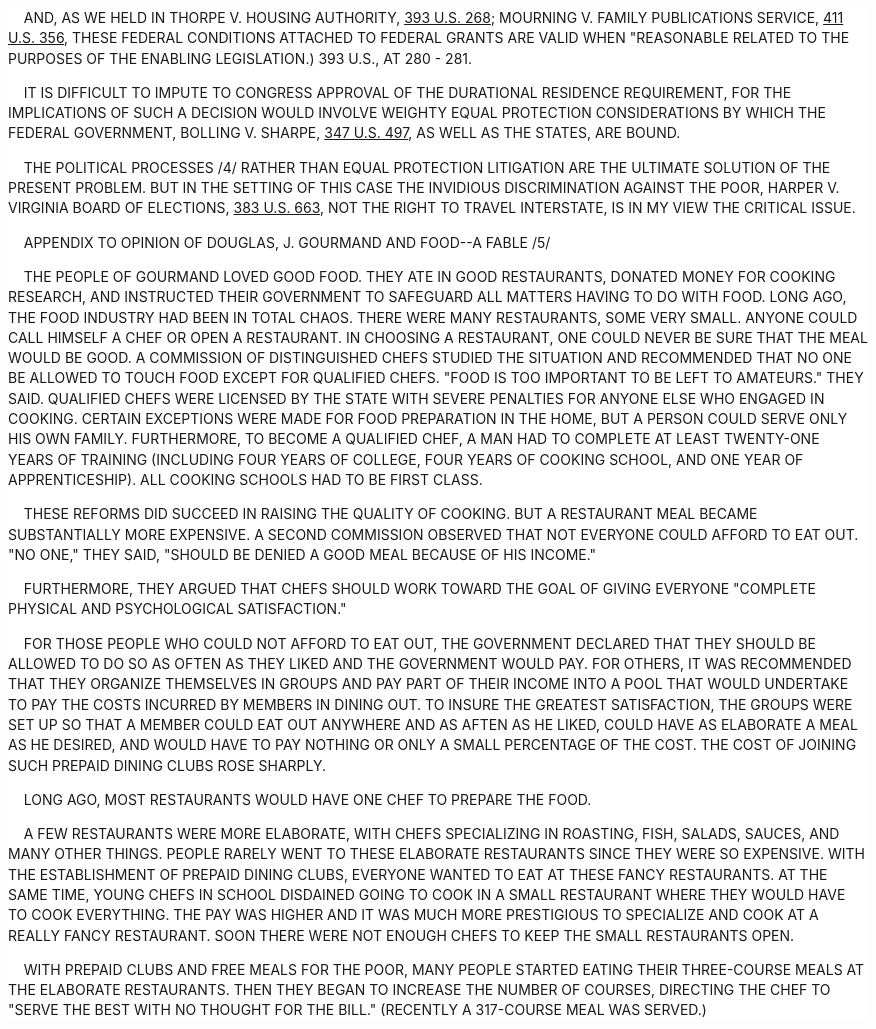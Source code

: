     AND, AS WE HELD IN THORPE V. HOUSING AUTHORITY, [393 U.S. 268][/us/courts/scotus/usReporter/393/268]; MOURNING V. FAMILY PUBLICATIONS SERVICE, [411 U.S. 356][/us/courts/scotus/usReporter/411/356], THESE FEDERAL CONDITIONS ATTACHED TO FEDERAL GRANTS ARE VALID WHEN "REASONABLE RELATED TO THE PURPOSES OF THE ENABLING LEGISLATION.)  393 U.S., AT 280 - 281.

    IT IS DIFFICULT TO IMPUTE TO CONGRESS APPROVAL OF THE DURATIONAL RESIDENCE REQUIREMENT, FOR THE IMPLICATIONS OF SUCH A DECISION WOULD INVOLVE WEIGHTY EQUAL PROTECTION CONSIDERATIONS BY WHICH THE FEDERAL GOVERNMENT, BOLLING V. SHARPE, [347 U.S. 497][/us/courts/scotus/usReporter/347/497], AS WELL AS THE STATES, ARE BOUND.

    THE POLITICAL PROCESSES /4/  RATHER THAN EQUAL PROTECTION LITIGATION ARE THE ULTIMATE SOLUTION OF THE PRESENT PROBLEM.  BUT IN THE SETTING OF THIS CASE THE INVIDIOUS DISCRIMINATION AGAINST THE POOR, HARPER V. VIRGINIA BOARD OF ELECTIONS, [383 U.S. 663][/us/courts/scotus/usReporter/383/663], NOT THE RIGHT TO TRAVEL INTERSTATE, IS IN MY VIEW THE CRITICAL ISSUE.

    APPENDIX TO OPINION OF DOUGLAS, J. GOURMAND AND FOOD--A FABLE  /5/

    THE PEOPLE OF GOURMAND LOVED GOOD FOOD.  THEY ATE IN GOOD RESTAURANTS, DONATED MONEY FOR COOKING RESEARCH, AND INSTRUCTED THEIR GOVERNMENT TO SAFEGUARD ALL MATTERS HAVING TO DO WITH FOOD.  LONG AGO, THE FOOD INDUSTRY HAD BEEN IN TOTAL CHAOS.  THERE WERE MANY RESTAURANTS, SOME VERY SMALL.  ANYONE COULD CALL HIMSELF A CHEF OR OPEN A RESTAURANT.  IN CHOOSING A RESTAURANT, ONE COULD NEVER BE SURE THAT THE MEAL WOULD BE GOOD.  A COMMISSION OF DISTINGUISHED CHEFS STUDIED THE SITUATION AND RECOMMENDED THAT NO ONE BE ALLOWED TO TOUCH FOOD EXCEPT FOR QUALIFIED CHEFS.  "FOOD IS TOO IMPORTANT TO BE LEFT TO AMATEURS."  THEY SAID.  QUALIFIED CHEFS WERE LICENSED BY THE STATE WITH SEVERE PENALTIES FOR ANYONE ELSE WHO ENGAGED IN COOKING.  CERTAIN EXCEPTIONS WERE MADE FOR FOOD PREPARATION IN THE HOME, BUT A PERSON COULD SERVE ONLY HIS OWN FAMILY.  FURTHERMORE, TO BECOME A QUALIFIED CHEF, A MAN HAD TO COMPLETE AT LEAST TWENTY-ONE YEARS OF TRAINING (INCLUDING FOUR YEARS OF COLLEGE, FOUR YEARS OF COOKING SCHOOL, AND ONE YEAR OF APPRENTICESHIP).  ALL COOKING SCHOOLS HAD TO BE FIRST CLASS.

    THESE REFORMS DID SUCCEED IN RAISING THE QUALITY OF COOKING.  BUT A RESTAURANT MEAL BECAME SUBSTANTIALLY MORE EXPENSIVE.  A SECOND COMMISSION OBSERVED THAT NOT EVERYONE COULD AFFORD TO EAT OUT.  "NO ONE," THEY SAID, "SHOULD BE DENIED A GOOD MEAL BECAUSE OF HIS INCOME."

    FURTHERMORE, THEY ARGUED THAT CHEFS SHOULD WORK TOWARD THE GOAL OF GIVING EVERYONE "COMPLETE PHYSICAL AND PSYCHOLOGICAL SATISFACTION."

    FOR THOSE PEOPLE WHO COULD NOT AFFORD TO EAT OUT, THE GOVERNMENT DECLARED THAT THEY SHOULD BE ALLOWED TO DO SO AS OFTEN AS THEY LIKED AND THE GOVERNMENT WOULD PAY.  FOR OTHERS, IT WAS RECOMMENDED THAT THEY ORGANIZE THEMSELVES IN GROUPS AND PAY PART OF THEIR INCOME INTO A POOL THAT WOULD UNDERTAKE TO PAY THE COSTS INCURRED BY MEMBERS IN DINING OUT.  TO INSURE THE GREATEST SATISFACTION, THE GROUPS WERE SET UP SO THAT A MEMBER COULD EAT OUT ANYWHERE AND AS AFTEN AS HE LIKED, COULD HAVE AS ELABORATE A MEAL AS HE DESIRED, AND WOULD HAVE TO PAY NOTHING OR ONLY A SMALL PERCENTAGE OF THE COST.  THE COST OF JOINING SUCH PREPAID DINING CLUBS ROSE SHARPLY.

    LONG AGO, MOST RESTAURANTS WOULD HAVE ONE CHEF TO PREPARE THE FOOD.

    A FEW RESTAURANTS WERE MORE ELABORATE, WITH CHEFS SPECIALIZING IN ROASTING, FISH, SALADS, SAUCES, AND MANY OTHER THINGS.  PEOPLE RARELY WENT TO THESE ELABORATE RESTAURANTS SINCE THEY WERE SO EXPENSIVE.  WITH THE ESTABLISHMENT OF PREPAID DINING CLUBS, EVERYONE WANTED TO EAT AT THESE FANCY RESTAURANTS.  AT THE SAME TIME, YOUNG CHEFS IN SCHOOL DISDAINED GOING TO COOK IN A SMALL RESTAURANT WHERE THEY WOULD HAVE TO COOK EVERYTHING.  THE PAY WAS HIGHER AND IT WAS MUCH MORE PRESTIGIOUS TO SPECIALIZE AND COOK AT A REALLY FANCY RESTAURANT.  SOON THERE WERE NOT ENOUGH CHEFS TO KEEP THE SMALL RESTAURANTS OPEN.

    WITH PREPAID CLUBS AND FREE MEALS FOR THE POOR, MANY PEOPLE STARTED EATING THEIR THREE-COURSE MEALS AT THE ELABORATE RESTAURANTS.  THEN THEY BEGAN TO INCREASE THE NUMBER OF COURSES, DIRECTING THE CHEF TO "SERVE THE BEST WITH NO THOUGHT FOR THE BILL."  (RECENTLY A 317-COURSE MEAL WAS SERVED.)


[/us/courts/scotus/usReporter/415/250]: https://publicdocs.github.io/go/links?ns=uslm-x&ref=%2Fus%2Fcourts%2Fscotus%2FusReporter%2F415%2F250
[/us/courts/scotus/usReporter/394/618]: https://publicdocs.github.io/go/links?ns=uslm-x&ref=%2Fus%2Fcourts%2Fscotus%2FusReporter%2F394%2F618
[/us/courts/scotus/usReporter/405/330]: https://publicdocs.github.io/go/links?ns=uslm-x&ref=%2Fus%2Fcourts%2Fscotus%2FusReporter%2F405%2F330
[/us/courts/scotus/usReporter/394/618]: https://publicdocs.github.io/go/links?ns=uslm-x&ref=%2Fus%2Fcourts%2Fscotus%2FusReporter%2F394%2F618
[/us/courts/scotus/usReporter/410/981]: https://publicdocs.github.io/go/links?ns=uslm-x&ref=%2Fus%2Fcourts%2Fscotus%2FusReporter%2F410%2F981
[/us/courts/scotus/usReporter/394/618]: https://publicdocs.github.io/go/links?ns=uslm-x&ref=%2Fus%2Fcourts%2Fscotus%2FusReporter%2F394%2F618
[/us/courts/scotus/usReporter/405/330]: https://publicdocs.github.io/go/links?ns=uslm-x&ref=%2Fus%2Fcourts%2Fscotus%2FusReporter%2F405%2F330
[/us/courts/scotus/usReporter/414/524]: https://publicdocs.github.io/go/links?ns=uslm-x&ref=%2Fus%2Fcourts%2Fscotus%2FusReporter%2F414%2F524
[/us/courts/scotus/usReporter/400/112]: https://publicdocs.github.io/go/links?ns=uslm-x&ref=%2Fus%2Fcourts%2Fscotus%2FusReporter%2F400%2F112
[/us/courts/scotus/usReporter/377/533]: https://publicdocs.github.io/go/links?ns=uslm-x&ref=%2Fus%2Fcourts%2Fscotus%2FusReporter%2F377%2F533
[/us/courts/scotus/usReporter/397/254]: https://publicdocs.github.io/go/links?ns=uslm-x&ref=%2Fus%2Fcourts%2Fscotus%2FusReporter%2F397%2F254
[/us/courts/scotus/usReporter/395/337]: https://publicdocs.github.io/go/links?ns=uslm-x&ref=%2Fus%2Fcourts%2Fscotus%2FusReporter%2F395%2F337
[/us/courts/scotus/usReporter/404/70]: https://publicdocs.github.io/go/links?ns=uslm-x&ref=%2Fus%2Fcourts%2Fscotus%2FusReporter%2F404%2F70
[/us/courts/scotus/usReporter/403/365]: https://publicdocs.github.io/go/links?ns=uslm-x&ref=%2Fus%2Fcourts%2Fscotus%2FusReporter%2F403%2F365
[/us/courts/scotus/usReporter/371/415]: https://publicdocs.github.io/go/links?ns=uslm-x&ref=%2Fus%2Fcourts%2Fscotus%2FusReporter%2F371%2F415
[/us/courts/scotus/usReporter/404/1054]: https://publicdocs.github.io/go/links?ns=uslm-x&ref=%2Fus%2Fcourts%2Fscotus%2FusReporter%2F404%2F1054
[/us/courts/scotus/usReporter/412/441]: https://publicdocs.github.io/go/links?ns=uslm-x&ref=%2Fus%2Fcourts%2Fscotus%2FusReporter%2F412%2F441
[/us/courts/scotus/usReporter/364/479]: https://publicdocs.github.io/go/links?ns=uslm-x&ref=%2Fus%2Fcourts%2Fscotus%2FusReporter%2F364%2F479
[/us/courts/scotus/usReporter/371/415]: https://publicdocs.github.io/go/links?ns=uslm-x&ref=%2Fus%2Fcourts%2Fscotus%2FusReporter%2F371%2F415
[/us/courts/scotus/usReporter/413/528]: https://publicdocs.github.io/go/links?ns=uslm-x&ref=%2Fus%2Fcourts%2Fscotus%2FusReporter%2F413%2F528
[/us/courts/scotus/usReporter/400/884]: https://publicdocs.github.io/go/links?ns=uslm-x&ref=%2Fus%2Fcourts%2Fscotus%2FusReporter%2F400%2F884
[/us/courts/scotus/usReporter/406/164]: https://publicdocs.github.io/go/links?ns=uslm-x&ref=%2Fus%2Fcourts%2Fscotus%2FusReporter%2F406%2F164
[/us/courts/scotus/usReporter/405/330]: https://publicdocs.github.io/go/links?ns=uslm-x&ref=%2Fus%2Fcourts%2Fscotus%2FusReporter%2F405%2F330
[/us/courts/scotus/usReporter/394/618]: https://publicdocs.github.io/go/links?ns=uslm-x&ref=%2Fus%2Fcourts%2Fscotus%2FusReporter%2F394%2F618
[/us/courts/scotus/usReporter/404/1055]: https://publicdocs.github.io/go/links?ns=uslm-x&ref=%2Fus%2Fcourts%2Fscotus%2FusReporter%2F404%2F1055
[/us/courts/scotus/usReporter/400/112]: https://publicdocs.github.io/go/links?ns=uslm-x&ref=%2Fus%2Fcourts%2Fscotus%2FusReporter%2F400%2F112
[/us/courts/scotus/usReporter/397/49]: https://publicdocs.github.io/go/links?ns=uslm-x&ref=%2Fus%2Fcourts%2Fscotus%2FusReporter%2F397%2F49
[/us/courts/scotus/usReporter/383/745]: https://publicdocs.github.io/go/links?ns=uslm-x&ref=%2Fus%2Fcourts%2Fscotus%2FusReporter%2F383%2F745
[/us/courts/scotus/usReporter/403/88]: https://publicdocs.github.io/go/links?ns=uslm-x&ref=%2Fus%2Fcourts%2Fscotus%2FusReporter%2F403%2F88
[/us/courts/scotus/usReporter/239/33]: https://publicdocs.github.io/go/links?ns=uslm-x&ref=%2Fus%2Fcourts%2Fscotus%2FusReporter%2F239%2F33
[/us/courts/scotus/usReporter/400/884]: https://publicdocs.github.io/go/links?ns=uslm-x&ref=%2Fus%2Fcourts%2Fscotus%2FusReporter%2F400%2F884
[/us/courts/scotus/usReporter/405/1034]: https://publicdocs.github.io/go/links?ns=uslm-x&ref=%2Fus%2Fcourts%2Fscotus%2FusReporter%2F405%2F1034
[/us/courts/scotus/usReporter/412/441]: https://publicdocs.github.io/go/links?ns=uslm-x&ref=%2Fus%2Fcourts%2Fscotus%2FusReporter%2F412%2F441
[/us/courts/scotus/usReporter/401/985]: https://publicdocs.github.io/go/links?ns=uslm-x&ref=%2Fus%2Fcourts%2Fscotus%2FusReporter%2F401%2F985
[/us/courts/scotus/usReporter/396/554]: https://publicdocs.github.io/go/links?ns=uslm-x&ref=%2Fus%2Fcourts%2Fscotus%2FusReporter%2F396%2F554
[/us/courts/scotus/usReporter/411/677]: https://publicdocs.github.io/go/links?ns=uslm-x&ref=%2Fus%2Fcourts%2Fscotus%2FusReporter%2F411%2F677
[/us/courts/scotus/usReporter/397/471]: https://publicdocs.github.io/go/links?ns=uslm-x&ref=%2Fus%2Fcourts%2Fscotus%2FusReporter%2F397%2F471
[/us/courts/scotus/usReporter/403/365]: https://publicdocs.github.io/go/links?ns=uslm-x&ref=%2Fus%2Fcourts%2Fscotus%2FusReporter%2F403%2F365
[/us/courts/scotus/usReporter/397/820]: https://publicdocs.github.io/go/links?ns=uslm-x&ref=%2Fus%2Fcourts%2Fscotus%2FusReporter%2F397%2F820
[/us/courts/scotus/usReporter/400/931]: https://publicdocs.github.io/go/links?ns=uslm-x&ref=%2Fus%2Fcourts%2Fscotus%2FusReporter%2F400%2F931
[/us/stat/74/987]: https://publicdocs.github.io/go/links?ns=uslm&ref=%2Fus%2Fstat%2F74%2F987
[/us/usc/t42/s302]: https://publicdocs.github.io/go/links?ns=uslm&ref=%2Fus%2Fusc%2Ft42%2Fs302
[/us/usc/t42/s291]: https://publicdocs.github.io/go/links?ns=uslm&ref=%2Fus%2Fusc%2Ft42%2Fs291
[/us/cfr/2]: https://publicdocs.github.io/go/links?ns=uslm-x&ref=%2Fus%2Fcfr%2F2
[/us/cfr/2]: https://publicdocs.github.io/go/links?ns=uslm-x&ref=%2Fus%2Fcfr%2F2
[/us/courts/scotus/usReporter/393/268]: https://publicdocs.github.io/go/links?ns=uslm-x&ref=%2Fus%2Fcourts%2Fscotus%2FusReporter%2F393%2F268
[/us/courts/scotus/usReporter/411/356]: https://publicdocs.github.io/go/links?ns=uslm-x&ref=%2Fus%2Fcourts%2Fscotus%2FusReporter%2F411%2F356
[/us/courts/scotus/usReporter/347/497]: https://publicdocs.github.io/go/links?ns=uslm-x&ref=%2Fus%2Fcourts%2Fscotus%2FusReporter%2F347%2F497
[/us/courts/scotus/usReporter/383/663]: https://publicdocs.github.io/go/links?ns=uslm-x&ref=%2Fus%2Fcourts%2Fscotus%2FusReporter%2F383%2F663
[/us/cfr/2]: https://publicdocs.github.io/go/links?ns=uslm-x&ref=%2Fus%2Fcfr%2F2
[/us/cfr/2]: https://publicdocs.github.io/go/links?ns=uslm-x&ref=%2Fus%2Fcfr%2F2
[/us/courts/scotus/usReporter/397/471]: https://publicdocs.github.io/go/links?ns=uslm-x&ref=%2Fus%2Fcourts%2Fscotus%2FusReporter%2F397%2F471
[/us/courts/scotus/usReporter/179/270]: https://publicdocs.github.io/go/links?ns=uslm-x&ref=%2Fus%2Fcourts%2Fscotus%2FusReporter%2F179%2F270
[/us/courts/scotus/usReporter/314/160]: https://publicdocs.github.io/go/links?ns=uslm-x&ref=%2Fus%2Fcourts%2Fscotus%2FusReporter%2F314%2F160
[/us/courts/scotus/usReporter/394/618]: https://publicdocs.github.io/go/links?ns=uslm-x&ref=%2Fus%2Fcourts%2Fscotus%2FusReporter%2F394%2F618
[/us/courts/scotus/usReporter/405/330]: https://publicdocs.github.io/go/links?ns=uslm-x&ref=%2Fus%2Fcourts%2Fscotus%2FusReporter%2F405%2F330
[/us/courts/scotus/usReporter/397/254]: https://publicdocs.github.io/go/links?ns=uslm-x&ref=%2Fus%2Fcourts%2Fscotus%2FusReporter%2F397%2F254
[/us/courts/scotus/usReporter/395/337]: https://publicdocs.github.io/go/links?ns=uslm-x&ref=%2Fus%2Fcourts%2Fscotus%2FusReporter%2F395%2F337
[/us/courts/scotus/usReporter/397/254]: https://publicdocs.github.io/go/links?ns=uslm-x&ref=%2Fus%2Fcourts%2Fscotus%2FusReporter%2F397%2F254
[/us/courts/scotus/usReporter/401/985]: https://publicdocs.github.io/go/links?ns=uslm-x&ref=%2Fus%2Fcourts%2Fscotus%2FusReporter%2F401%2F985
[/us/courts/scotus/usReporter/412/441]: https://publicdocs.github.io/go/links?ns=uslm-x&ref=%2Fus%2Fcourts%2Fscotus%2FusReporter%2F412%2F441
[/us/courts/scotus/usReporter/397/471]: https://publicdocs.github.io/go/links?ns=uslm-x&ref=%2Fus%2Fcourts%2Fscotus%2FusReporter%2F397%2F471
[/us/courts/scotus/usReporter/411/1]: https://publicdocs.github.io/go/links?ns=uslm-x&ref=%2Fus%2Fcourts%2Fscotus%2FusReporter%2F411%2F1
[/us/courts/scotus/usReporter/405/707]: https://publicdocs.github.io/go/links?ns=uslm-x&ref=%2Fus%2Fcourts%2Fscotus%2FusReporter%2F405%2F707
[/us/courts/scotus/usReporter/394/618]: https://publicdocs.github.io/go/links?ns=uslm-x&ref=%2Fus%2Fcourts%2Fscotus%2FusReporter%2F394%2F618
[/us/courts/scotus/usReporter/401/985]: https://publicdocs.github.io/go/links?ns=uslm-x&ref=%2Fus%2Fcourts%2Fscotus%2FusReporter%2F401%2F985
[/us/courts/scotus/usReporter/412/441]: https://publicdocs.github.io/go/links?ns=uslm-x&ref=%2Fus%2Fcourts%2Fscotus%2FusReporter%2F412%2F441
[/us/courts/scotus/usReporter/276/245]: https://publicdocs.github.io/go/links?ns=uslm-x&ref=%2Fus%2Fcourts%2Fscotus%2FusReporter%2F276%2F245
[/us/courts/scotus/usReporter/235/610]: https://publicdocs.github.io/go/links?ns=uslm-x&ref=%2Fus%2Fcourts%2Fscotus%2FusReporter%2F235%2F610
[/us/courts/scotus/usReporter/405/707]: https://publicdocs.github.io/go/links?ns=uslm-x&ref=%2Fus%2Fcourts%2Fscotus%2FusReporter%2F405%2F707
[/us/courts/scotus/usReporter/398/419]: https://publicdocs.github.io/go/links?ns=uslm-x&ref=%2Fus%2Fcourts%2Fscotus%2FusReporter%2F398%2F419
[/us/courts/scotus/usReporter/395/701]: https://publicdocs.github.io/go/links?ns=uslm-x&ref=%2Fus%2Fcourts%2Fscotus%2FusReporter%2F395%2F701